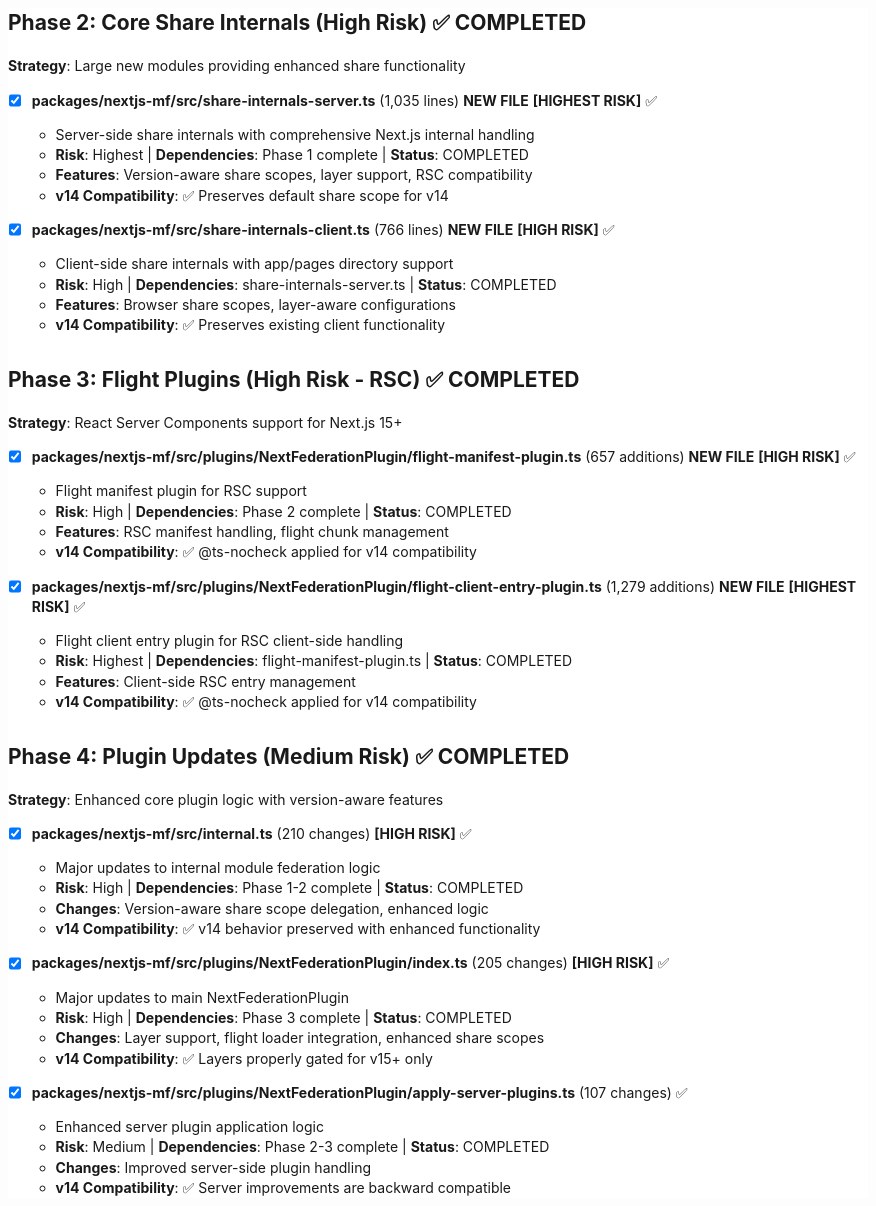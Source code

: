 ## Phase 2: Core Share Internals (High Risk) ✅ COMPLETED
**Strategy**: Large new modules providing enhanced share functionality

- [x] **packages/nextjs-mf/src/share-internals-server.ts** (1,035 lines) **NEW FILE** **[HIGHEST RISK]** ✅
  - Server-side share internals with comprehensive Next.js internal handling
  - **Risk**: Highest | **Dependencies**: Phase 1 complete | **Status**: COMPLETED
  - **Features**: Version-aware share scopes, layer support, RSC compatibility
  - **v14 Compatibility**: ✅ Preserves default share scope for v14

- [x] **packages/nextjs-mf/src/share-internals-client.ts** (766 lines) **NEW FILE** **[HIGH RISK]** ✅
  - Client-side share internals with app/pages directory support
  - **Risk**: High | **Dependencies**: share-internals-server.ts | **Status**: COMPLETED
  - **Features**: Browser share scopes, layer-aware configurations
  - **v14 Compatibility**: ✅ Preserves existing client functionality

## Phase 3: Flight Plugins (High Risk - RSC) ✅ COMPLETED
**Strategy**: React Server Components support for Next.js 15+

- [x] **packages/nextjs-mf/src/plugins/NextFederationPlugin/flight-manifest-plugin.ts** (657 additions) **NEW FILE** **[HIGH RISK]** ✅
  - Flight manifest plugin for RSC support
  - **Risk**: High | **Dependencies**: Phase 2 complete | **Status**: COMPLETED
  - **Features**: RSC manifest handling, flight chunk management
  - **v14 Compatibility**: ✅ @ts-nocheck applied for v14 compatibility

- [x] **packages/nextjs-mf/src/plugins/NextFederationPlugin/flight-client-entry-plugin.ts** (1,279 additions) **NEW FILE** **[HIGHEST RISK]** ✅
  - Flight client entry plugin for RSC client-side handling
  - **Risk**: Highest | **Dependencies**: flight-manifest-plugin.ts | **Status**: COMPLETED
  - **Features**: Client-side RSC entry management
  - **v14 Compatibility**: ✅ @ts-nocheck applied for v14 compatibility

## Phase 4: Plugin Updates (Medium Risk) ✅ COMPLETED
**Strategy**: Enhanced core plugin logic with version-aware features

- [x] **packages/nextjs-mf/src/internal.ts** (210 changes) **[HIGH RISK]** ✅
  - Major updates to internal module federation logic
  - **Risk**: High | **Dependencies**: Phase 1-2 complete | **Status**: COMPLETED
  - **Changes**: Version-aware share scope delegation, enhanced logic
  - **v14 Compatibility**: ✅ v14 behavior preserved with enhanced functionality

- [x] **packages/nextjs-mf/src/plugins/NextFederationPlugin/index.ts** (205 changes) **[HIGH RISK]** ✅
  - Major updates to main NextFederationPlugin
  - **Risk**: High | **Dependencies**: Phase 3 complete | **Status**: COMPLETED
  - **Changes**: Layer support, flight loader integration, enhanced share scopes
  - **v14 Compatibility**: ✅ Layers properly gated for v15+ only

- [x] **packages/nextjs-mf/src/plugins/NextFederationPlugin/apply-server-plugins.ts** (107 changes) ✅
  - Enhanced server plugin application logic
  - **Risk**: Medium | **Dependencies**: Phase 2-3 complete | **Status**: COMPLETED
  - **Changes**: Improved server-side plugin handling
  - **v14 Compatibility**: ✅ Server improvements are backward compatible
